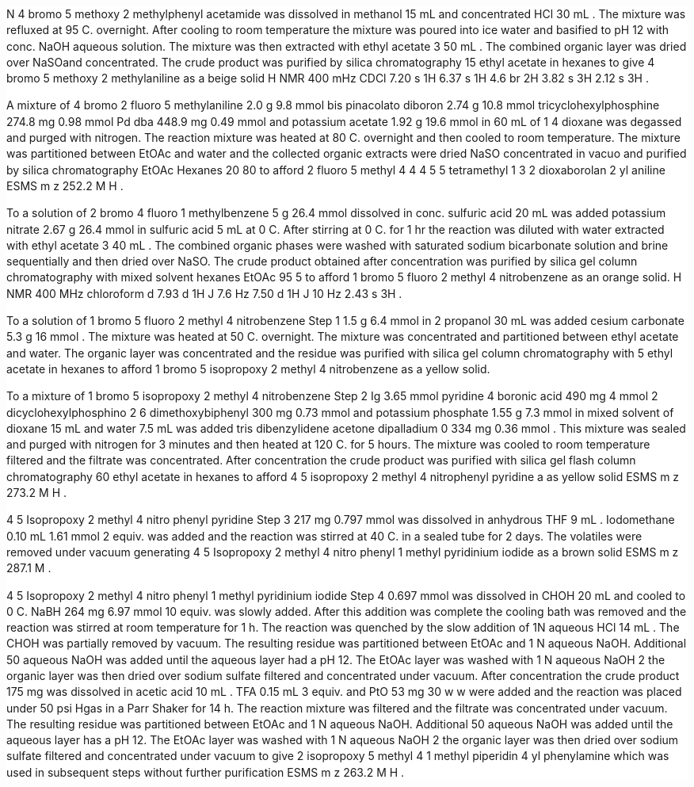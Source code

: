 N 4 bromo 5 methoxy 2 methylphenyl acetamide was dissolved in methanol 15 mL and concentrated HCl 30 mL . The mixture was refluxed at 95 C. overnight. After cooling to room temperature the mixture was poured into ice water and basified to pH 12 with conc. NaOH aqueous solution. The mixture was then extracted with ethyl acetate 3 50 mL . The combined organic layer was dried over NaSOand concentrated. The crude product was purified by silica chromatography 15 ethyl acetate in hexanes to give 4 bromo 5 methoxy 2 methylaniline as a beige solid H NMR 400 mHz CDCl 7.20 s 1H 6.37 s 1H 4.6 br 2H 3.82 s 3H 2.12 s 3H .

A mixture of 4 bromo 2 fluoro 5 methylaniline 2.0 g 9.8 mmol bis pinacolato diboron 2.74 g 10.8 mmol tricyclohexylphosphine 274.8 mg 0.98 mmol Pd dba 448.9 mg 0.49 mmol and potassium acetate 1.92 g 19.6 mmol in 60 mL of 1 4 dioxane was degassed and purged with nitrogen. The reaction mixture was heated at 80 C. overnight and then cooled to room temperature. The mixture was partitioned between EtOAc and water and the collected organic extracts were dried NaSO concentrated in vacuo and purified by silica chromatography EtOAc Hexanes 20 80 to afford 2 fluoro 5 methyl 4 4 4 5 5 tetramethyl 1 3 2 dioxaborolan 2 yl aniline ESMS m z 252.2 M H .

To a solution of 2 bromo 4 fluoro 1 methylbenzene 5 g 26.4 mmol dissolved in conc. sulfuric acid 20 mL was added potassium nitrate 2.67 g 26.4 mmol in sulfuric acid 5 mL at 0 C. After stirring at 0 C. for 1 hr the reaction was diluted with water extracted with ethyl acetate 3 40 mL . The combined organic phases were washed with saturated sodium bicarbonate solution and brine sequentially and then dried over NaSO. The crude product obtained after concentration was purified by silica gel column chromatography with mixed solvent hexanes EtOAc 95 5 to afford 1 bromo 5 fluoro 2 methyl 4 nitrobenzene as an orange solid. H NMR 400 MHz chloroform d 7.93 d 1H J 7.6 Hz 7.50 d 1H J 10 Hz 2.43 s 3H .

To a solution of 1 bromo 5 fluoro 2 methyl 4 nitrobenzene Step 1 1.5 g 6.4 mmol in 2 propanol 30 mL was added cesium carbonate 5.3 g 16 mmol . The mixture was heated at 50 C. overnight. The mixture was concentrated and partitioned between ethyl acetate and water. The organic layer was concentrated and the residue was purified with silica gel column chromatography with 5 ethyl acetate in hexanes to afford 1 bromo 5 isopropoxy 2 methyl 4 nitrobenzene as a yellow solid.

To a mixture of 1 bromo 5 isopropoxy 2 methyl 4 nitrobenzene Step 2 Ig 3.65 mmol pyridine 4 boronic acid 490 mg 4 mmol 2 dicyclohexylphosphino 2 6 dimethoxybiphenyl 300 mg 0.73 mmol and potassium phosphate 1.55 g 7.3 mmol in mixed solvent of dioxane 15 mL and water 7.5 mL was added tris dibenzylidene acetone dipalladium 0 334 mg 0.36 mmol . This mixture was sealed and purged with nitrogen for 3 minutes and then heated at 120 C. for 5 hours. The mixture was cooled to room temperature filtered and the filtrate was concentrated. After concentration the crude product was purified with silica gel flash column chromatography 60 ethyl acetate in hexanes to afford 4 5 isopropoxy 2 methyl 4 nitrophenyl pyridine a as yellow solid ESMS m z 273.2 M H .

4 5 Isopropoxy 2 methyl 4 nitro phenyl pyridine Step 3 217 mg 0.797 mmol was dissolved in anhydrous THF 9 mL . Iodomethane 0.10 mL 1.61 mmol 2 equiv. was added and the reaction was stirred at 40 C. in a sealed tube for 2 days. The volatiles were removed under vacuum generating 4 5 Isopropoxy 2 methyl 4 nitro phenyl 1 methyl pyridinium iodide as a brown solid ESMS m z 287.1 M .

4 5 Isopropoxy 2 methyl 4 nitro phenyl 1 methyl pyridinium iodide Step 4 0.697 mmol was dissolved in CHOH 20 mL and cooled to 0 C. NaBH 264 mg 6.97 mmol 10 equiv. was slowly added. After this addition was complete the cooling bath was removed and the reaction was stirred at room temperature for 1 h. The reaction was quenched by the slow addition of 1N aqueous HCl 14 mL . The CHOH was partially removed by vacuum. The resulting residue was partitioned between EtOAc and 1 N aqueous NaOH. Additional 50 aqueous NaOH was added until the aqueous layer had a pH 12. The EtOAc layer was washed with 1 N aqueous NaOH 2 the organic layer was then dried over sodium sulfate filtered and concentrated under vacuum. After concentration the crude product 175 mg was dissolved in acetic acid 10 mL . TFA 0.15 mL 3 equiv. and PtO 53 mg 30 w w were added and the reaction was placed under 50 psi Hgas in a Parr Shaker for 14 h. The reaction mixture was filtered and the filtrate was concentrated under vacuum. The resulting residue was partitioned between EtOAc and 1 N aqueous NaOH. Additional 50 aqueous NaOH was added until the aqueous layer has a pH 12. The EtOAc layer was washed with 1 N aqueous NaOH 2 the organic layer was then dried over sodium sulfate filtered and concentrated under vacuum to give 2 isopropoxy 5 methyl 4 1 methyl piperidin 4 yl phenylamine which was used in subsequent steps without further purification ESMS m z 263.2 M H .
